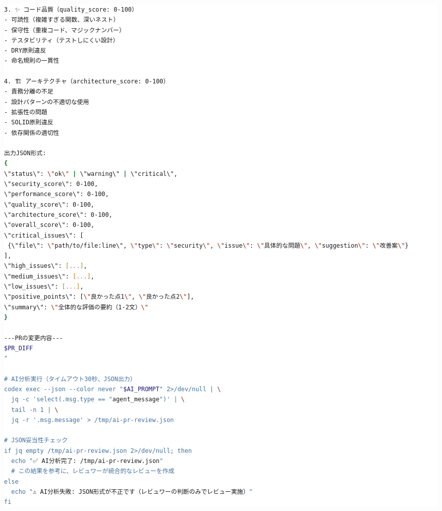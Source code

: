    ```bash
3. ✨ コード品質（quality_score: 0-100）
   - 可読性（複雑すぎる関数、深いネスト）
   - 保守性（重複コード、マジックナンバー）
   - テスタビリティ（テストしにくい設計）
   - DRY原則違反
   - 命名規則の一貫性

4. 🏗️ アーキテクチャ（architecture_score: 0-100）
   - 責務分離の不足
   - 設計パターンの不適切な使用
   - 拡張性の問題
   - SOLID原則違反
   - 依存関係の適切性

出力JSON形式:
{
  \"status\": \"ok\" | \"warning\" | \"critical\",
  \"security_score\": 0-100,
  \"performance_score\": 0-100,
  \"quality_score\": 0-100,
  \"architecture_score\": 0-100,
  \"overall_score\": 0-100,
  \"critical_issues\": [
    {\"file\": \"path/to/file:line\", \"type\": \"security\", \"issue\": \"具体的な問題\", \"suggestion\": \"改善案\"}
  ],
  \"high_issues\": [...],
  \"medium_issues\": [...],
  \"low_issues\": [...],
  \"positive_points\": [\"良かった点1\", \"良かった点2\"],
  \"summary\": \"全体的な評価の要約（1-2文）\"
}

---PRの変更内容---
$PR_DIFF
"

   # AI分析実行（タイムアウト30秒、JSON出力）
   codex exec --json --color never "$AI_PROMPT" 2>/dev/null | \
     jq -c 'select(.msg.type == "agent_message")' | \
     tail -n 1 | \
     jq -r '.msg.message' > /tmp/ai-pr-review.json

   # JSON妥当性チェック
   if jq empty /tmp/ai-pr-review.json 2>/dev/null; then
     echo "✅ AI分析完了: /tmp/ai-pr-review.json"
     # この結果を参考に、レビュワーが統合的なレビューを作成
   else
     echo "⚠️ AI分析失敗: JSON形式が不正です（レビュワーの判断のみでレビュー実施）"
   fi
   ```
